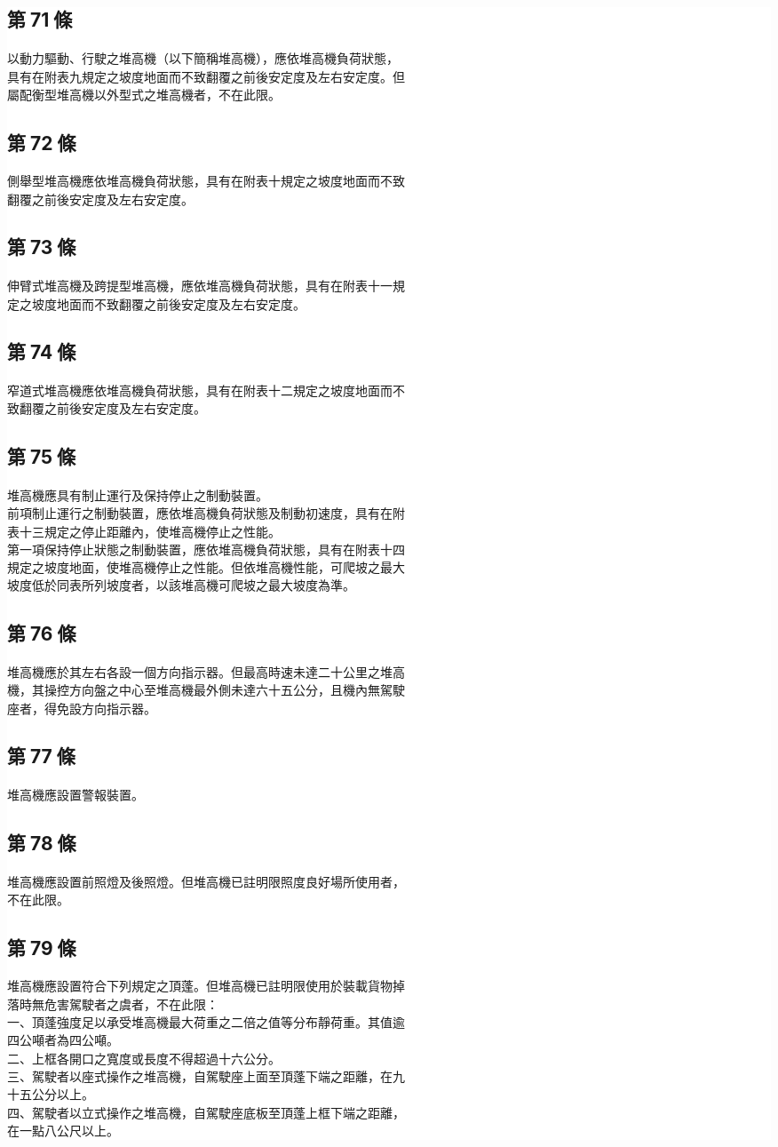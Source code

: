 第 71 條
--------
以動力驅動、行駛之堆高機（以下簡稱堆高機），應依堆高機負荷狀態，  
具有在附表九規定之坡度地面而不致翻覆之前後安定度及左右安定度。但  
屬配衡型堆高機以外型式之堆高機者，不在此限。

第 72 條
--------
側舉型堆高機應依堆高機負荷狀態，具有在附表十規定之坡度地面而不致  
翻覆之前後安定度及左右安定度。

第 73 條
--------
伸臂式堆高機及跨提型堆高機，應依堆高機負荷狀態，具有在附表十一規  
定之坡度地面而不致翻覆之前後安定度及左右安定度。

第 74 條
--------
窄道式堆高機應依堆高機負荷狀態，具有在附表十二規定之坡度地面而不  
致翻覆之前後安定度及左右安定度。

第 75 條
--------
堆高機應具有制止運行及保持停止之制動裝置。  
前項制止運行之制動裝置，應依堆高機負荷狀態及制動初速度，具有在附  
表十三規定之停止距離內，使堆高機停止之性能。  
第一項保持停止狀態之制動裝置，應依堆高機負荷狀態，具有在附表十四  
規定之坡度地面，使堆高機停止之性能。但依堆高機性能，可爬坡之最大  
坡度低於同表所列坡度者，以該堆高機可爬坡之最大坡度為準。

第 76 條
--------
堆高機應於其左右各設一個方向指示器。但最高時速未達二十公里之堆高  
機，其操控方向盤之中心至堆高機最外側未達六十五公分，且機內無駕駛  
座者，得免設方向指示器。

第 77 條
--------
堆高機應設置警報裝置。

第 78 條
--------
堆高機應設置前照燈及後照燈。但堆高機已註明限照度良好場所使用者，  
不在此限。

第 79 條
--------
堆高機應設置符合下列規定之頂蓬。但堆高機已註明限使用於裝載貨物掉  
落時無危害駕駛者之虞者，不在此限：  
一、頂蓬強度足以承受堆高機最大荷重之二倍之值等分布靜荷重。其值逾  
    四公噸者為四公噸。  
二、上框各開口之寬度或長度不得超過十六公分。  
三、駕駛者以座式操作之堆高機，自駕駛座上面至頂蓬下端之距離，在九  
    十五公分以上。  
四、駕駛者以立式操作之堆高機，自駕駛座底板至頂蓬上框下端之距離，  
    在一點八公尺以上。
